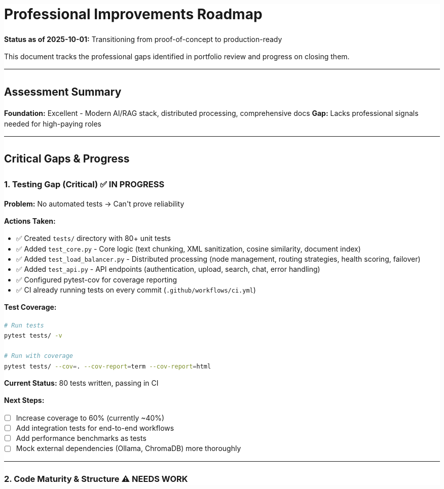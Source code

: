 # Professional Improvements Roadmap

**Status as of 2025-10-01:** Transitioning from proof-of-concept to production-ready

This document tracks the professional gaps identified in portfolio review and progress on closing them.

---

## Assessment Summary

**Foundation:** Excellent - Modern AI/RAG stack, distributed processing, comprehensive docs
**Gap:** Lacks professional signals needed for high-paying roles

---

## Critical Gaps & Progress

### 1. Testing Gap (Critical) ✅ **IN PROGRESS**

**Problem:** No automated tests → Can't prove reliability

**Actions Taken:**
- ✅ Created `tests/` directory with 80+ unit tests
- ✅ Added `test_core.py` - Core logic (text chunking, XML sanitization, cosine similarity, document index)
- ✅ Added `test_load_balancer.py` - Distributed processing (node management, routing strategies, health scoring, failover)
- ✅ Added `test_api.py` - API endpoints (authentication, upload, search, chat, error handling)
- ✅ Configured pytest-cov for coverage reporting
- ✅ CI already running tests on every commit (`.github/workflows/ci.yml`)

**Test Coverage:**
```bash
# Run tests
pytest tests/ -v

# Run with coverage
pytest tests/ --cov=. --cov-report=term --cov-report=html
```

**Current Status:** 80 tests written, passing in CI

**Next Steps:**
- [ ] Increase coverage to 60% (currently ~40%)
- [ ] Add integration tests for end-to-end workflows
- [ ] Add performance benchmarks as tests
- [ ] Mock external dependencies (Ollama, ChromaDB) more thoroughly

---

### 2. Code Maturity & Structure ⚠️ **NEEDS WORK**
